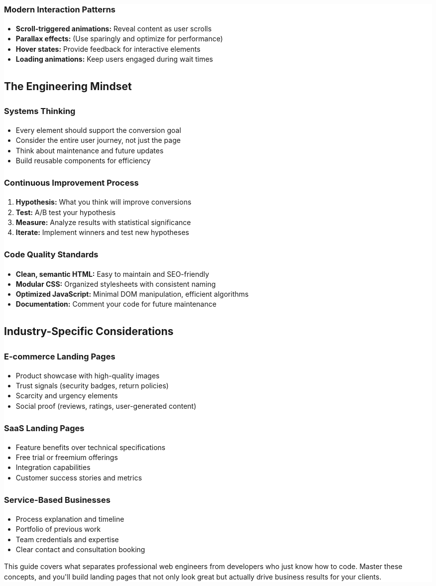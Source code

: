 ### Modern Interaction Patterns

- **Scroll-triggered animations:** Reveal content as user scrolls
- **Parallax effects:** (Use sparingly and optimize for performance)
- **Hover states:** Provide feedback for interactive elements
- **Loading animations:** Keep users engaged during wait times

## The Engineering Mindset

### Systems Thinking

- Every element should support the conversion goal
- Consider the entire user journey, not just the page
- Think about maintenance and future updates
- Build reusable components for efficiency

### Continuous Improvement Process

1. **Hypothesis:** What you think will improve conversions
2. **Test:** A/B test your hypothesis
3. **Measure:** Analyze results with statistical significance
4. **Iterate:** Implement winners and test new hypotheses

### Code Quality Standards

- **Clean, semantic HTML:** Easy to maintain and SEO-friendly
- **Modular CSS:** Organized stylesheets with consistent naming
- **Optimized JavaScript:** Minimal DOM manipulation, efficient algorithms
- **Documentation:** Comment your code for future maintenance

## Industry-Specific Considerations

### E-commerce Landing Pages

- Product showcase with high-quality images
- Trust signals (security badges, return policies)
- Scarcity and urgency elements
- Social proof (reviews, ratings, user-generated content)

### SaaS Landing Pages

- Feature benefits over technical specifications
- Free trial or freemium offerings
- Integration capabilities
- Customer success stories and metrics

### Service-Based Businesses

- Process explanation and timeline
- Portfolio of previous work
- Team credentials and expertise
- Clear contact and consultation booking

This guide covers what separates professional web engineers from developers who just know how to code. Master these concepts, and you'll build landing pages that not only look great but actually drive business results for your clients.

